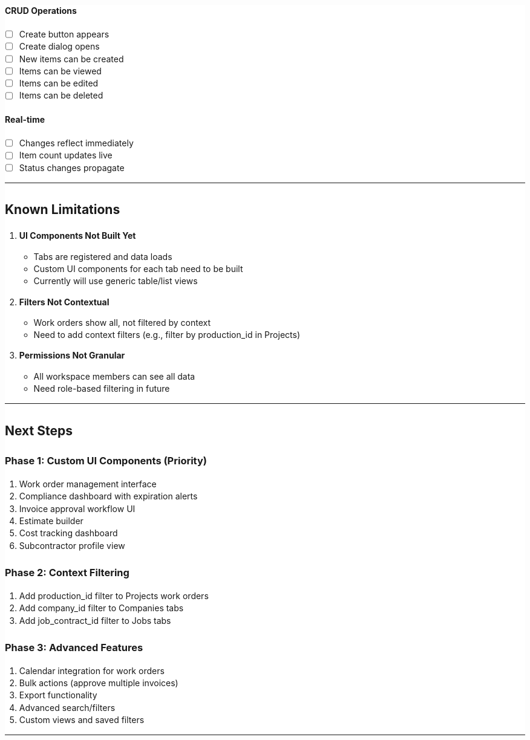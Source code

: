 #### CRUD Operations
- [ ] Create button appears
- [ ] Create dialog opens
- [ ] New items can be created
- [ ] Items can be viewed
- [ ] Items can be edited
- [ ] Items can be deleted

#### Real-time
- [ ] Changes reflect immediately
- [ ] Item count updates live
- [ ] Status changes propagate

---

## Known Limitations

1. **UI Components Not Built Yet**
   - Tabs are registered and data loads
   - Custom UI components for each tab need to be built
   - Currently will use generic table/list views

2. **Filters Not Contextual**
   - Work orders show all, not filtered by context
   - Need to add context filters (e.g., filter by production_id in Projects)

3. **Permissions Not Granular**
   - All workspace members can see all data
   - Need role-based filtering in future

---

## Next Steps

### Phase 1: Custom UI Components (Priority)
1. Work order management interface
2. Compliance dashboard with expiration alerts
3. Invoice approval workflow UI
4. Estimate builder
5. Cost tracking dashboard
6. Subcontractor profile view

### Phase 2: Context Filtering
1. Add production_id filter to Projects work orders
2. Add company_id filter to Companies tabs
3. Add job_contract_id filter to Jobs tabs

### Phase 3: Advanced Features
1. Calendar integration for work orders
2. Bulk actions (approve multiple invoices)
3. Export functionality
4. Advanced search/filters
5. Custom views and saved filters

---